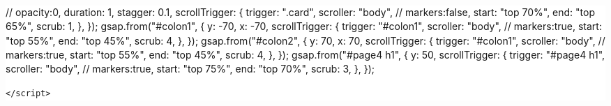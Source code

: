   // opacity:0,
  duration: 1,
  stagger: 0.1,
  scrollTrigger: {
    trigger: ".card",
    scroller: "body",
    // markers:false,
    start: "top 70%",
    end: "top 65%",
    scrub: 1,
  },
});
gsap.from("#colon1", {
  y: -70,
  x: -70,
  scrollTrigger: {
    trigger: "#colon1",
    scroller: "body",
    // markers:true,
    start: "top 55%",
    end: "top 45%",
    scrub: 4,
  },
});
gsap.from("#colon2", {
  y: 70,
  x: 70,
  scrollTrigger: {
    trigger: "#colon1",
    scroller: "body",
    // markers:true,
    start: "top 55%",
    end: "top 45%",
    scrub: 4,
  },
});
gsap.from("#page4 h1", {
  y: 50,
  scrollTrigger: {
    trigger: "#page4 h1",
    scroller: "body",
    // markers:true,
    start: "top 75%",
    end: "top 70%",
    scrub: 3,
  },
});

    </script>
  </body>
</html>
